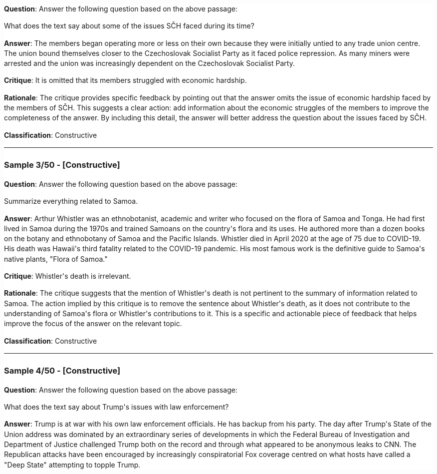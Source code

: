 **Question**: Answer the following question based on the above passage:

What does the text say about some of the issues SČH faced during its time?

**Answer**: The members began operating more or less on their own because they were initially untied to any trade union centre. The union bound themselves closer to the Czechoslovak Socialist Party as it faced police repression. As many miners were arrested and the union was increasingly dependent on the Czechoslovak Socialist Party.

**Critique**: It is omitted that its members struggled with economic hardship.

**Rationale**: The critique provides specific feedback by pointing out that the answer omits the issue of economic hardship faced by the members of SČH. This suggests a clear action: add information about the economic struggles of the members to improve the completeness of the answer. By including this detail, the answer will better address the question about the issues faced by SČH.

**Classification**: Constructive

---

### Sample 3/50 - [Constructive]

**Question**: Answer the following question based on the above passage:

Summarize everything related to Samoa. 

**Answer**: Arthur Whistler was an ethnobotanist, academic and writer who focused on the flora of Samoa and Tonga. He had first lived in Samoa during the 1970s and trained Samoans on the country's flora and its uses. He authored more than a dozen books on the botany and ethnobotany of Samoa and the Pacific Islands. Whistler died in April 2020 at the age of 75 due to COVID-19. His death was Hawaii's third fatality related to the COVID-19 pandemic. His most famous work is the definitive guide to Samoa's native plants, "Flora of Samoa."

**Critique**: Whistler's death is irrelevant.

**Rationale**: The critique suggests that the mention of Whistler's death is not pertinent to the summary of information related to Samoa. The action implied by this critique is to remove the sentence about Whistler's death, as it does not contribute to the understanding of Samoa's flora or Whistler's contributions to it. This is a specific and actionable piece of feedback that helps improve the focus of the answer on the relevant topic.

**Classification**: Constructive

---

### Sample 4/50 - [Constructive]

**Question**: Answer the following question based on the above passage:

What does the text say about Trump's issues with law enforcement?

**Answer**: Trump is at war with his own law enforcement officials. He has backup from his party. The day after Trump's State of the Union address was dominated by an extraordinary series of developments in which the Federal Bureau of Investigation and Department of Justice challenged Trump both on the record and through what appeared to be anonymous leaks to CNN. The Republican attacks have been encouraged by increasingly conspiratorial Fox coverage centred on what hosts have called a "Deep State" attempting to topple Trump.
